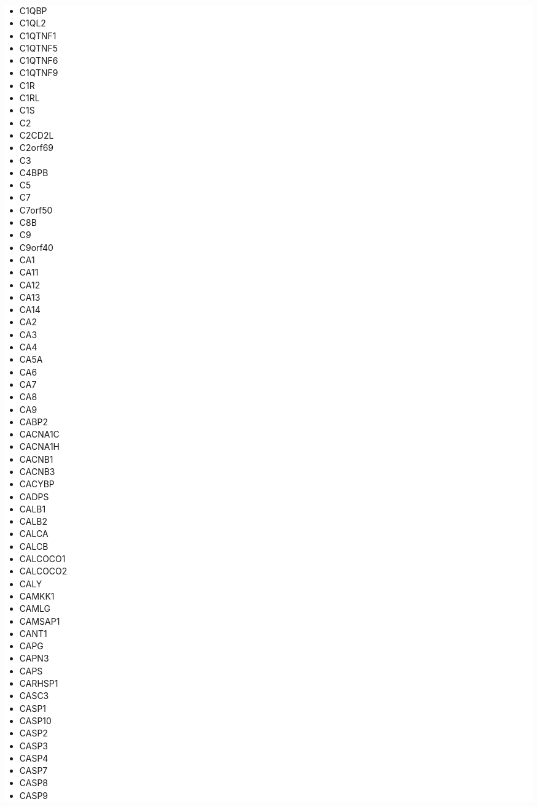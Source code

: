 - C1QBP
- C1QL2
- C1QTNF1
- C1QTNF5
- C1QTNF6
- C1QTNF9
- C1R
- C1RL
- C1S
- C2
- C2CD2L
- C2orf69
- C3
- C4BPB
- C5
- C7
- C7orf50
- C8B
- C9
- C9orf40
- CA1
- CA11
- CA12
- CA13
- CA14
- CA2
- CA3
- CA4
- CA5A
- CA6
- CA7
- CA8
- CA9
- CABP2
- CACNA1C
- CACNA1H
- CACNB1
- CACNB3
- CACYBP
- CADPS
- CALB1
- CALB2
- CALCA
- CALCB
- CALCOCO1
- CALCOCO2
- CALY
- CAMKK1
- CAMLG
- CAMSAP1
- CANT1
- CAPG
- CAPN3
- CAPS
- CARHSP1
- CASC3
- CASP1
- CASP10
- CASP2
- CASP3
- CASP4
- CASP7
- CASP8
- CASP9